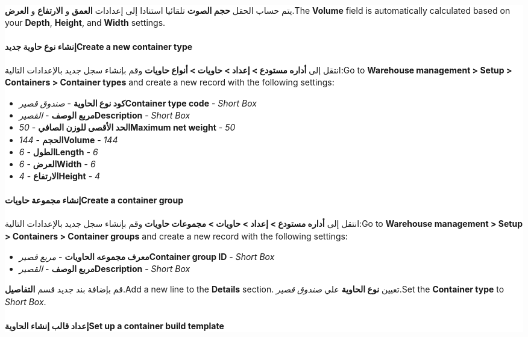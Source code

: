 <span data-ttu-id="d50c3-144">يتم حساب الحقل **حجم الصوت** تلقائيا استنادا إلى إعدادات **العمق** و **الارتفاع** و **العرض**.</span><span class="sxs-lookup"><span data-stu-id="d50c3-144">The **Volume** field is automatically calculated based on your **Depth**, **Height**, and **Width** settings.</span></span>

#### <a name="create-a-new-container-type"></a><span data-ttu-id="d50c3-145">إنشاء نوع حاوية جديد</span><span class="sxs-lookup"><span data-stu-id="d50c3-145">Create a new container type</span></span>

<span data-ttu-id="d50c3-146">انتقل إلى **أداره مستودع \> إعداد \> حاويات \> أنواع حاويات** وقم بإنشاء سجل جديد بالإعدادات التالية:</span><span class="sxs-lookup"><span data-stu-id="d50c3-146">Go to **Warehouse management \> Setup \> Containers \> Container types** and create a new record with the following settings:</span></span>

- <span data-ttu-id="d50c3-147">**كود نوع الحاوية** - *صندوق قصير‎*</span><span class="sxs-lookup"><span data-stu-id="d50c3-147">**Container type code** - *Short Box*</span></span>
- <span data-ttu-id="d50c3-148">**مربع الوصف** - *القصير*</span><span class="sxs-lookup"><span data-stu-id="d50c3-148">**Description** - *Short Box*</span></span>
- <span data-ttu-id="d50c3-149">**الحد الأقصى للوزن الصافي** - *50*</span><span class="sxs-lookup"><span data-stu-id="d50c3-149">**Maximum net weight** - *50*</span></span>
- <span data-ttu-id="d50c3-150">**الحجم** - *144*</span><span class="sxs-lookup"><span data-stu-id="d50c3-150">**Volume** - *144*</span></span>
- <span data-ttu-id="d50c3-151">**الطول** - *6*</span><span class="sxs-lookup"><span data-stu-id="d50c3-151">**Length** - *6*</span></span>
- <span data-ttu-id="d50c3-152">**العرض** - *6*</span><span class="sxs-lookup"><span data-stu-id="d50c3-152">**Width** - *6*</span></span>
- <span data-ttu-id="d50c3-153">**الارتفاع** - *4*</span><span class="sxs-lookup"><span data-stu-id="d50c3-153">**Height** - *4*</span></span>

#### <a name="create-a-container-group"></a><span data-ttu-id="d50c3-154">إنشاء مجموعة حاويات</span><span class="sxs-lookup"><span data-stu-id="d50c3-154">Create a container group</span></span>

<span data-ttu-id="d50c3-155">انتقل إلى **أداره مستودع \> إعداد \> حاويات \> مجموعات حاويات** وقم بإنشاء سجل جديد بالإعدادات التالية:</span><span class="sxs-lookup"><span data-stu-id="d50c3-155">Go to **Warehouse management \> Setup \> Containers \> Container groups** and create a new record with the following settings:</span></span>

- <span data-ttu-id="d50c3-156">**معرف مجموعه الحاويات** - *مربع قصير*</span><span class="sxs-lookup"><span data-stu-id="d50c3-156">**Container group ID** - *Short Box*</span></span>
- <span data-ttu-id="d50c3-157">**مربع الوصف** - *القصير*</span><span class="sxs-lookup"><span data-stu-id="d50c3-157">**Description** - *Short Box*</span></span>

<span data-ttu-id="d50c3-158">قم بإضافة بند جديد قسم **التفاصيل**.</span><span class="sxs-lookup"><span data-stu-id="d50c3-158">Add a new line to the **Details** section.</span></span> <span data-ttu-id="d50c3-159">تعيين **نوع الحاوية** علي *صندوق قصير*.</span><span class="sxs-lookup"><span data-stu-id="d50c3-159">Set the **Container type** to *Short Box*.</span></span>

#### <a name="set-up-a-container-build-template"></a><span data-ttu-id="d50c3-160">إعداد قالب إنشاء الحاوية</span><span class="sxs-lookup"><span data-stu-id="d50c3-160">Set up a container build template</span></span>
